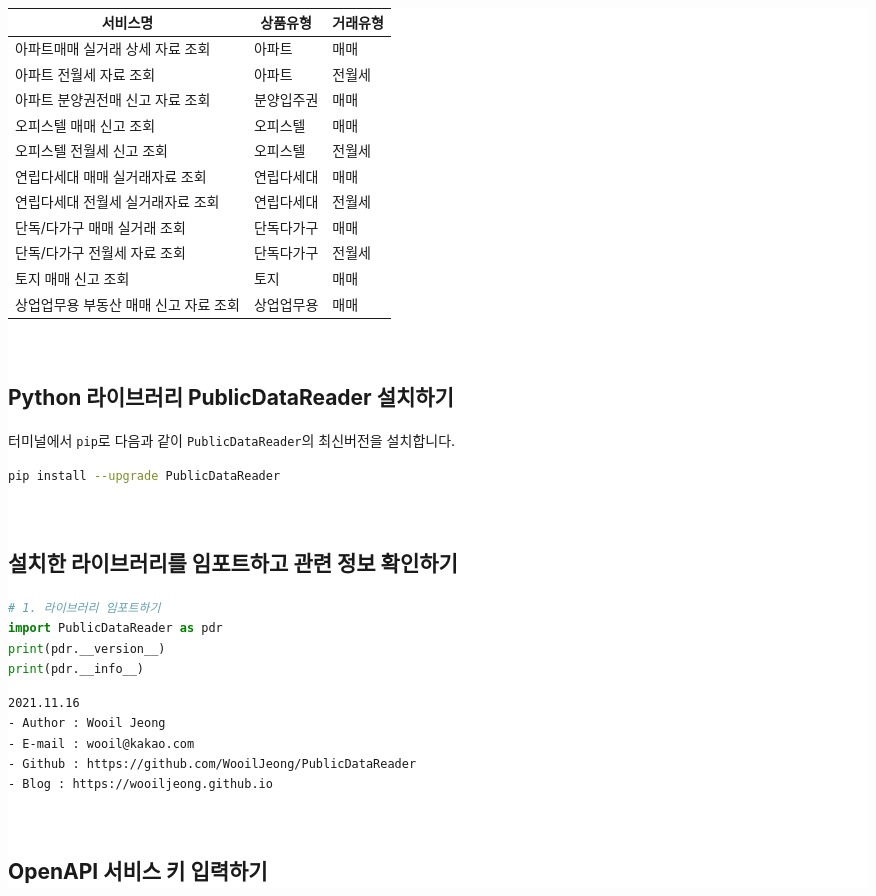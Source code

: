 | **서비스명**                          | **상품유형** | **거래유형** |
| ------------------------------------- | ------------ | ------------ |
| 아파트매매 실거래 상세 자료 조회      | 아파트       | 매매         |
| 아파트 전월세 자료 조회               | 아파트       | 전월세       |
| 아파트 분양권전매 신고 자료 조회      | 분양입주권   | 매매         |
| 오피스텔 매매 신고 조회               | 오피스텔     | 매매         |
| 오피스텔 전월세 신고 조회             | 오피스텔     | 전월세       |
| 연립다세대 매매 실거래자료 조회       | 연립다세대   | 매매         |
| 연립다세대 전월세 실거래자료 조회     | 연립다세대   | 전월세       |
| 단독/다가구 매매 실거래 조회          | 단독다가구   | 매매         |
| 단독/다가구 전월세 자료 조회          | 단독다가구   | 전월세       |
| 토지 매매 신고 조회                   | 토지         | 매매         |
| 상업업무용 부동산 매매 신고 자료 조회 | 상업업무용   | 매매         |

<br>

## Python 라이브러리 PublicDataReader 설치하기

터미널에서 `pip`로 다음과 같이 `PublicDataReader`의 최신버전을 설치합니다.

```bash
pip install --upgrade PublicDataReader
```

<br>


## 설치한 라이브러리를 임포트하고 관련 정보 확인하기

```python
# 1. 라이브러리 임포트하기
import PublicDataReader as pdr
print(pdr.__version__)
print(pdr.__info__)
```

    2021.11.16
    - Author : Wooil Jeong
    - E-mail : wooil@kakao.com
    - Github : https://github.com/WooilJeong/PublicDataReader
    - Blog : https://wooiljeong.github.io
   
<br>

## OpenAPI 서비스 키 입력하기
